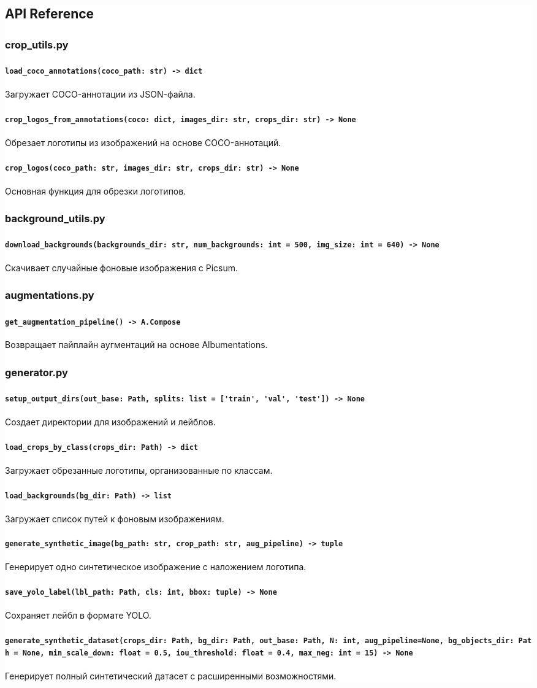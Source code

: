 ## API Reference

### crop_utils.py

#### `load_coco_annotations(coco_path: str) -> dict`
Загружает COCO-аннотации из JSON-файла.

#### `crop_logos_from_annotations(coco: dict, images_dir: str, crops_dir: str) -> None`
Обрезает логотипы из изображений на основе COCO-аннотаций.

#### `crop_logos(coco_path: str, images_dir: str, crops_dir: str) -> None`
Основная функция для обрезки логотипов.

### background_utils.py

#### `download_backgrounds(backgrounds_dir: str, num_backgrounds: int = 500, img_size: int = 640) -> None`
Скачивает случайные фоновые изображения с Picsum.

### augmentations.py

#### `get_augmentation_pipeline() -> A.Compose`
Возвращает пайплайн аугментаций на основе Albumentations.

### generator.py

#### `setup_output_dirs(out_base: Path, splits: list = ['train', 'val', 'test']) -> None`
Создает директории для изображений и лейблов.

#### `load_crops_by_class(crops_dir: Path) -> dict`
Загружает обрезанные логотипы, организованные по классам.

#### `load_backgrounds(bg_dir: Path) -> list`
Загружает список путей к фоновым изображениям.

#### `generate_synthetic_image(bg_path: str, crop_path: str, aug_pipeline) -> tuple`
Генерирует одно синтетическое изображение с наложением логотипа.

#### `save_yolo_label(lbl_path: Path, cls: int, bbox: tuple) -> None`
Сохраняет лейбл в формате YOLO.

#### `generate_synthetic_dataset(crops_dir: Path, bg_dir: Path, out_base: Path, N: int, aug_pipeline=None, bg_objects_dir: Path = None, min_scale_down: float = 0.5, iou_threshold: float = 0.4, max_neg: int = 15) -> None`
Генерирует полный синтетический датасет с расширенными возможностями.
